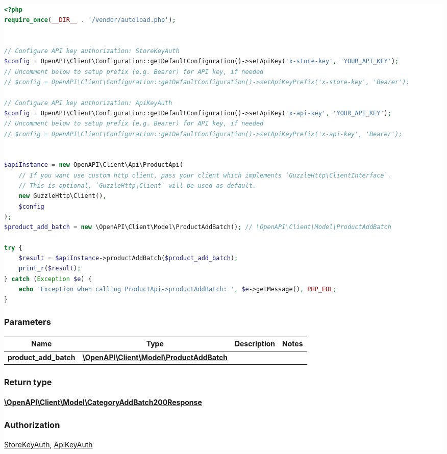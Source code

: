```php
<?php
require_once(__DIR__ . '/vendor/autoload.php');


// Configure API key authorization: StoreKeyAuth
$config = OpenAPI\Client\Configuration::getDefaultConfiguration()->setApiKey('x-store-key', 'YOUR_API_KEY');
// Uncomment below to setup prefix (e.g. Bearer) for API key, if needed
// $config = OpenAPI\Client\Configuration::getDefaultConfiguration()->setApiKeyPrefix('x-store-key', 'Bearer');

// Configure API key authorization: ApiKeyAuth
$config = OpenAPI\Client\Configuration::getDefaultConfiguration()->setApiKey('x-api-key', 'YOUR_API_KEY');
// Uncomment below to setup prefix (e.g. Bearer) for API key, if needed
// $config = OpenAPI\Client\Configuration::getDefaultConfiguration()->setApiKeyPrefix('x-api-key', 'Bearer');


$apiInstance = new OpenAPI\Client\Api\ProductApi(
    // If you want use custom http client, pass your client which implements `GuzzleHttp\ClientInterface`.
    // This is optional, `GuzzleHttp\Client` will be used as default.
    new GuzzleHttp\Client(),
    $config
);
$product_add_batch = new \OpenAPI\Client\Model\ProductAddBatch(); // \OpenAPI\Client\Model\ProductAddBatch

try {
    $result = $apiInstance->productAddBatch($product_add_batch);
    print_r($result);
} catch (Exception $e) {
    echo 'Exception when calling ProductApi->productAddBatch: ', $e->getMessage(), PHP_EOL;
}
```

### Parameters

| Name | Type | Description  | Notes |
| ------------- | ------------- | ------------- | ------------- |
| **product_add_batch** | [**\OpenAPI\Client\Model\ProductAddBatch**](../Model/ProductAddBatch.md)|  | |

### Return type

[**\OpenAPI\Client\Model\CategoryAddBatch200Response**](../Model/CategoryAddBatch200Response.md)

### Authorization

[StoreKeyAuth](../../README.md#StoreKeyAuth), [ApiKeyAuth](../../README.md#ApiKeyAuth)
